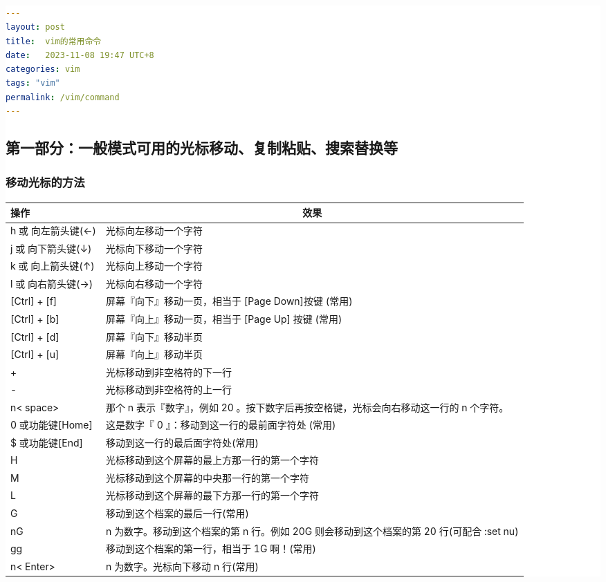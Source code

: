 ```yaml
---
layout: post
title:  vim的常用命令
date:   2023-11-08 19:47 UTC+8
categories: vim
tags: "vim"
permalink: /vim/command
---
```


## 第一部分：一般模式可用的光标移动、复制粘贴、搜索替换等

### 移动光标的方法

| 操作                | 效果                                                                                     |
| :------------------ | ---------------------------------------------------------------------------------------- |
| h 或 向左箭头键(←) | 光标向左移动一个字符                                                                     |
| j 或 向下箭头键(↓) | 光标向下移动一个字符                                                                     |
| k 或 向上箭头键(↑) | 光标向上移动一个字符                                                                     |
| l 或 向右箭头键(→) | 光标向右移动一个字符                                                                     |
| [Ctrl] + [f]        | 屏幕『向下』移动一页，相当于 [Page Down]按键 (常用)                                      |
| [Ctrl] + [b]        | 屏幕『向上』移动一页，相当于 [Page Up] 按键 (常用)                                       |
| [Ctrl] + [d]        | 屏幕『向下』移动半页                                                                     |
| [Ctrl] + [u]        | 屏幕『向上』移动半页                                                                     |
| +                   | 光标移动到非空格符的下一行                                                               |
| -                   | 光标移动到非空格符的上一行                                                               |
| n< space>           | 那个 n 表示『数字』，例如 20 。按下数字后再按空格键，光标会向右移动这一行的 n 个字符。   |
| 0 或功能键[Home]    | 这是数字『 0 』：移动到这一行的最前面字符处 (常用)                                       |
| $ 或功能键[End]     | 移动到这一行的最后面字符处(常用)                                                         |
| H                   | 光标移动到这个屏幕的最上方那一行的第一个字符                                             |
| M                   | 光标移动到这个屏幕的中央那一行的第一个字符                                               |
| L                   | 光标移动到这个屏幕的最下方那一行的第一个字符                                             |
| G                   | 移动到这个档案的最后一行(常用)                                                           |
| nG                  | n 为数字。移动到这个档案的第 n 行。例如 20G 则会移动到这个档案的第 20 行(可配合 :set nu) |
| gg                  | 移动到这个档案的第一行，相当于 1G 啊！(常用)                                             |
| n< Enter>           | n 为数字。光标向下移动 n 行(常用)                                                        |
